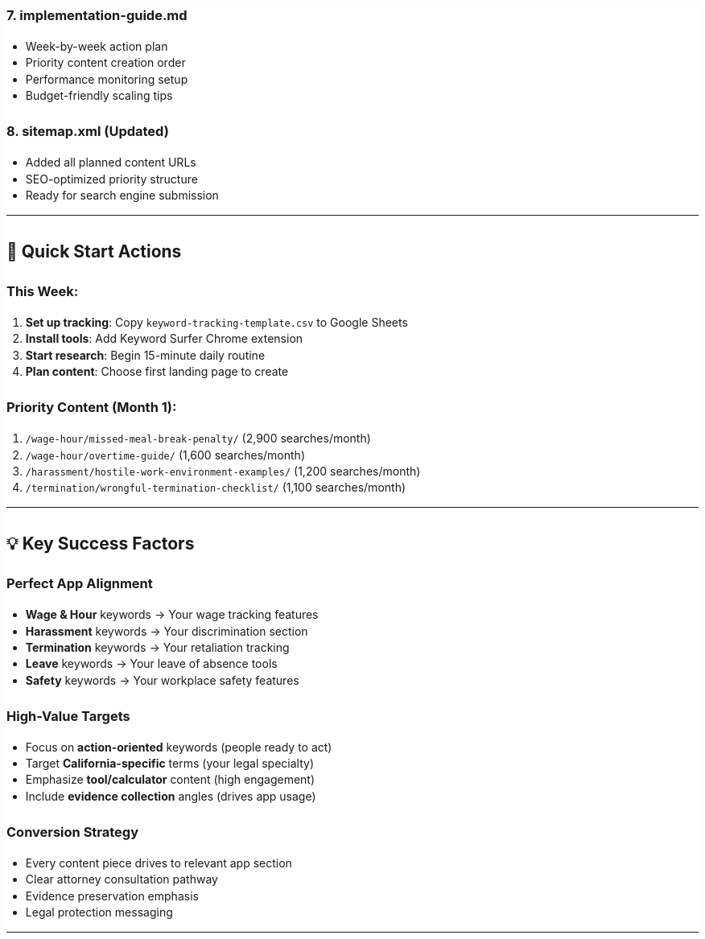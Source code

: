 ### 7. **implementation-guide.md**
- Week-by-week action plan
- Priority content creation order
- Performance monitoring setup
- Budget-friendly scaling tips

### 8. **sitemap.xml** (Updated)
- Added all planned content URLs
- SEO-optimized priority structure
- Ready for search engine submission

---

## 🚀 Quick Start Actions

### This Week:
1. **Set up tracking**: Copy `keyword-tracking-template.csv` to Google Sheets
2. **Install tools**: Add Keyword Surfer Chrome extension
3. **Start research**: Begin 15-minute daily routine
4. **Plan content**: Choose first landing page to create

### Priority Content (Month 1):
1. `/wage-hour/missed-meal-break-penalty/` (2,900 searches/month)
2. `/wage-hour/overtime-guide/` (1,600 searches/month)
3. `/harassment/hostile-work-environment-examples/` (1,200 searches/month)
4. `/termination/wrongful-termination-checklist/` (1,100 searches/month)

---

## 💡 Key Success Factors

### Perfect App Alignment
- **Wage & Hour** keywords → Your wage tracking features
- **Harassment** keywords → Your discrimination section  
- **Termination** keywords → Your retaliation tracking
- **Leave** keywords → Your leave of absence tools
- **Safety** keywords → Your workplace safety features

### High-Value Targets
- Focus on **action-oriented** keywords (people ready to act)
- Target **California-specific** terms (your legal specialty)
- Emphasize **tool/calculator** content (high engagement)
- Include **evidence collection** angles (drives app usage)

### Conversion Strategy
- Every content piece drives to relevant app section
- Clear attorney consultation pathway
- Evidence preservation emphasis
- Legal protection messaging

---